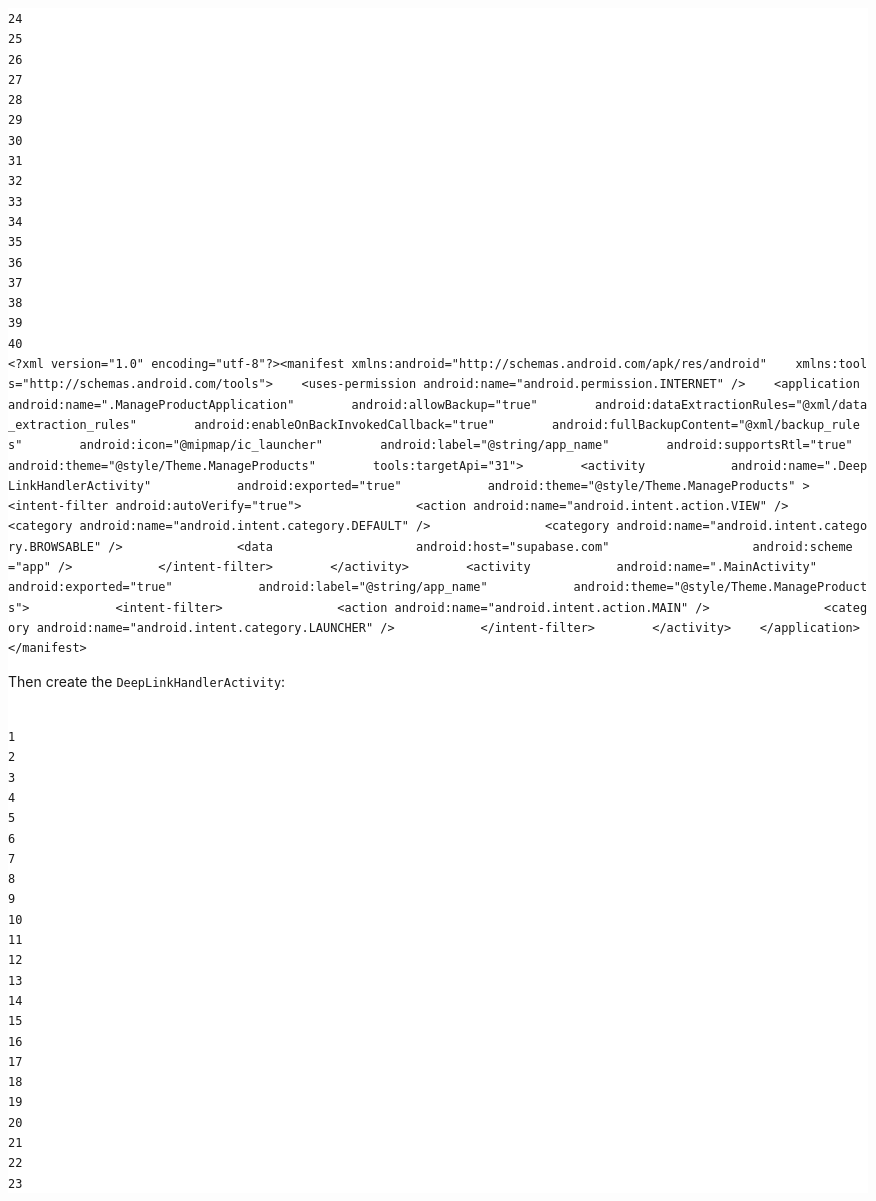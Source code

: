 ```flex
24
25
26
27
28
29
30
31
32
33
34
35
36
37
38
39
40
<?xml version="1.0" encoding="utf-8"?><manifest xmlns:android="http://schemas.android.com/apk/res/android"    xmlns:tools="http://schemas.android.com/tools">    <uses-permission android:name="android.permission.INTERNET" />    <application        android:name=".ManageProductApplication"        android:allowBackup="true"        android:dataExtractionRules="@xml/data_extraction_rules"        android:enableOnBackInvokedCallback="true"        android:fullBackupContent="@xml/backup_rules"        android:icon="@mipmap/ic_launcher"        android:label="@string/app_name"        android:supportsRtl="true"        android:theme="@style/Theme.ManageProducts"        tools:targetApi="31">        <activity            android:name=".DeepLinkHandlerActivity"            android:exported="true"            android:theme="@style/Theme.ManageProducts" >            <intent-filter android:autoVerify="true">                <action android:name="android.intent.action.VIEW" />                <category android:name="android.intent.category.DEFAULT" />                <category android:name="android.intent.category.BROWSABLE" />                <data                    android:host="supabase.com"                    android:scheme="app" />            </intent-filter>        </activity>        <activity            android:name=".MainActivity"            android:exported="true"            android:label="@string/app_name"            android:theme="@style/Theme.ManageProducts">            <intent-filter>                <action android:name="android.intent.action.MAIN" />                <category android:name="android.intent.category.LAUNCHER" />            </intent-filter>        </activity>    </application></manifest>
```

Then create the `DeepLinkHandlerActivity`:

```flex

1
2
3
4
5
6
7
8
9
10
11
12
13
14
15
16
17
18
19
20
21
22
23
```